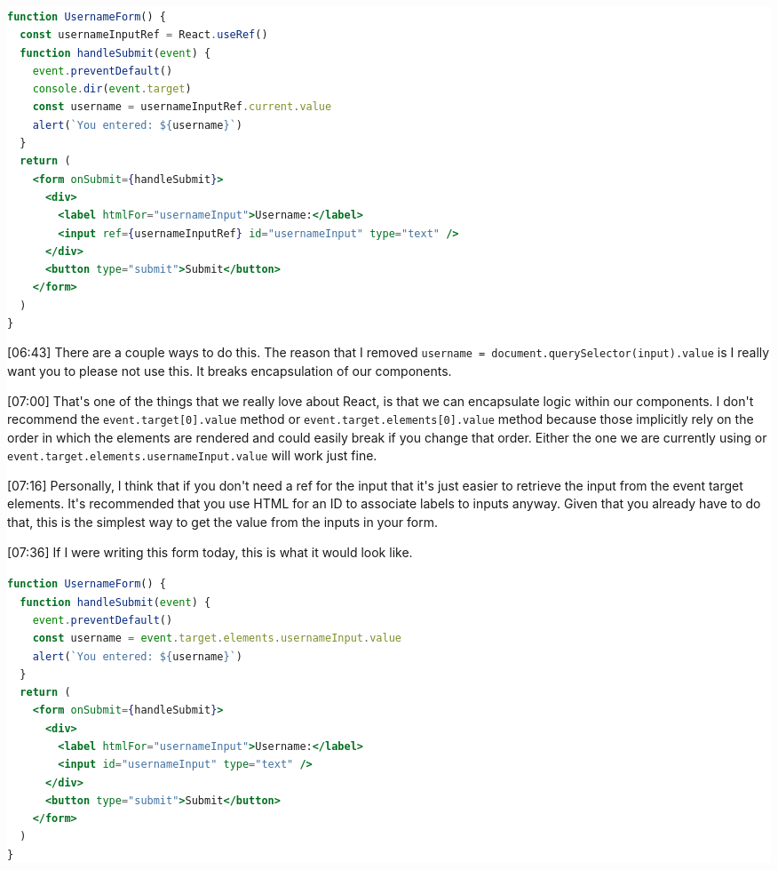 ```jsx
function UsernameForm() {
  const usernameInputRef = React.useRef()
  function handleSubmit(event) {
    event.preventDefault()
    console.dir(event.target)
    const username = usernameInputRef.current.value
    alert(`You entered: ${username}`)
  }
  return (
    <form onSubmit={handleSubmit}> 
      <div>
        <label htmlFor="usernameInput">Username:</label>
        <input ref={usernameInputRef} id="usernameInput" type="text" />
      </div>
      <button type="submit">Submit</button>
    </form>
  )
}
```

[06:43] There are a couple ways to do this. The reason that I removed `username = document.querySelector(input).value` is I really want you to please not use this. It breaks encapsulation of our components.

[07:00] That's one of the things that we really love about React, is that we can encapsulate logic within our components. I don't recommend the `event.target[0].value` method or `event.target.elements[0].value` method because those implicitly rely on the order in which the elements are rendered and could easily break if you change that order. Either the one we are currently using or `event.target.elements.usernameInput.value` will work just fine.

[07:16] Personally, I think that if you don't need a ref for the input that it's just easier to retrieve the input from the event target elements. It's recommended that you use HTML for an ID to associate labels to inputs anyway. Given that you already have to do that, this is the simplest way to get the value from the inputs in your form.

[07:36] If I were writing this form today, this is what it would look like.

```jsx
function UsernameForm() {
  function handleSubmit(event) {
    event.preventDefault()
    const username = event.target.elements.usernameInput.value
    alert(`You entered: ${username}`)
  }
  return (
    <form onSubmit={handleSubmit}> 
      <div>
        <label htmlFor="usernameInput">Username:</label>
        <input id="usernameInput" type="text" />
      </div>
      <button type="submit">Submit</button>
    </form>
  )
}
```
